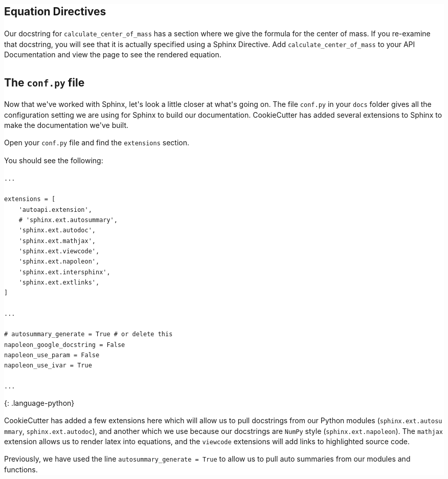 ## Equation Directives

Our docstring for `calculate_center_of_mass` has a section where we give the formula for the center of mass. 
If you re-examine that docstring, you will see that it is actually specified using a Sphinx Directive. 
Add `calculate_center_of_mass` to your API Documentation and view the page to see the rendered equation.

## The `conf.py` file

Now that we've worked with Sphinx, let's look a little closer at what's going on. 
The file `conf.py` in your `docs` folder gives all the configuration setting we are using for Sphinx to build our documentation. 
CookieCutter has added several extensions to Sphinx to make the documentation we've built.

Open your `conf.py` file and find the `extensions` section.

You should see the following:

~~~
...

extensions = [
    'autoapi.extension',
    # 'sphinx.ext.autosummary',
    'sphinx.ext.autodoc',
    'sphinx.ext.mathjax',
    'sphinx.ext.viewcode',
    'sphinx.ext.napoleon',
    'sphinx.ext.intersphinx',
    'sphinx.ext.extlinks',
]

...

# autosummary_generate = True # or delete this
napoleon_google_docstring = False
napoleon_use_param = False
napoleon_use_ivar = True

...
~~~
{: .language-python}

CookieCutter has added a few extensions here which will allow us to pull docstrings from our Python modules (`sphinx.ext.autosummary`, `sphinx.ext.autodoc`), and another which we use because our docstrings are `NumPy` style (`sphinx.ext.napoleon`).
The `mathjax` extension allows us to render latex into equations, and the `viewcode` extensions will add links to highlighted source code.

Previously, we have used the line `autosummary_generate = True` to allow us to pull auto summaries from our modules and functions.
